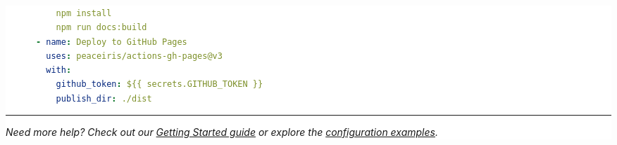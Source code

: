 ```yaml
          npm install
          npm run docs:build
      - name: Deploy to GitHub Pages
        uses: peaceiris/actions-gh-pages@v3
        with:
          github_token: ${{ secrets.GITHUB_TOKEN }}
          publish_dir: ./dist
```

---

*Need more help? Check out our [Getting Started guide](getting-started.md) or explore the [configuration examples](configuration.md).*
